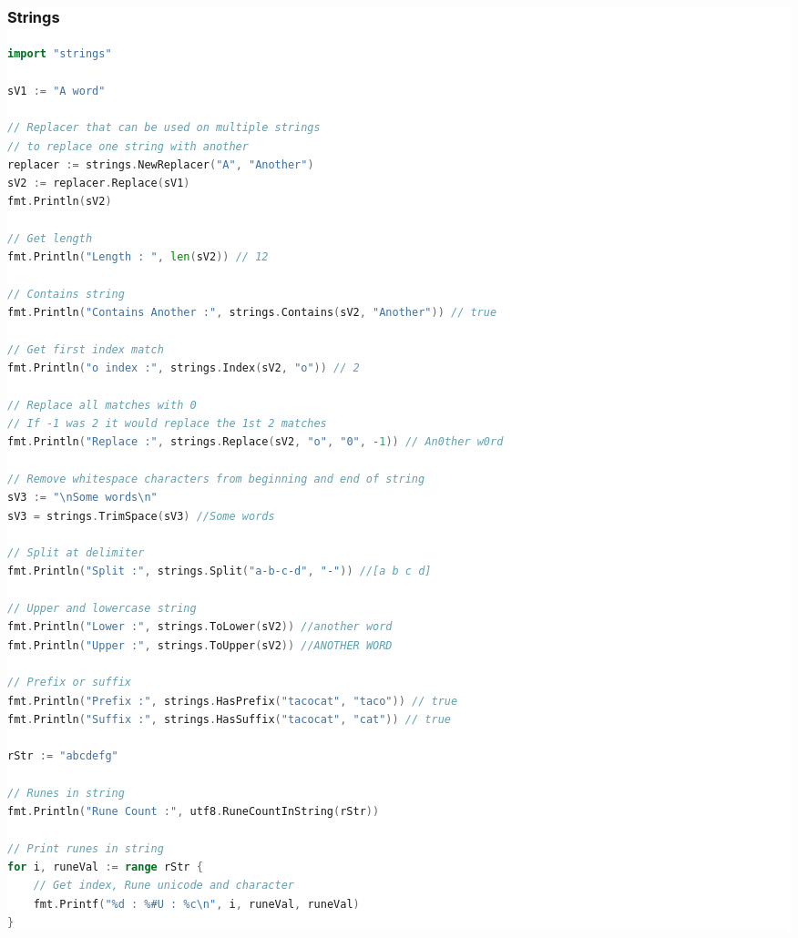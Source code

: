 ### Strings
```go
import "strings"

sV1 := "A word"

// Replacer that can be used on multiple strings
// to replace one string with another
replacer := strings.NewReplacer("A", "Another")
sV2 := replacer.Replace(sV1)
fmt.Println(sV2)

// Get length
fmt.Println("Length : ", len(sV2)) // 12

// Contains string
fmt.Println("Contains Another :", strings.Contains(sV2, "Another")) // true

// Get first index match
fmt.Println("o index :", strings.Index(sV2, "o")) // 2

// Replace all matches with 0
// If -1 was 2 it would replace the 1st 2 matches
fmt.Println("Replace :", strings.Replace(sV2, "o", "0", -1)) // An0ther w0rd

// Remove whitespace characters from beginning and end of string
sV3 := "\nSome words\n"
sV3 = strings.TrimSpace(sV3) //Some words

// Split at delimiter
fmt.Println("Split :", strings.Split("a-b-c-d", "-")) //[a b c d]

// Upper and lowercase string
fmt.Println("Lower :", strings.ToLower(sV2)) //another word
fmt.Println("Upper :", strings.ToUpper(sV2)) //ANOTHER WORD

// Prefix or suffix
fmt.Println("Prefix :", strings.HasPrefix("tacocat", "taco")) // true
fmt.Println("Suffix :", strings.HasSuffix("tacocat", "cat")) // true

rStr := "abcdefg"

// Runes in string
fmt.Println("Rune Count :", utf8.RuneCountInString(rStr))

// Print runes in string
for i, runeVal := range rStr {
    // Get index, Rune unicode and character
    fmt.Printf("%d : %#U : %c\n", i, runeVal, runeVal)
}
```
